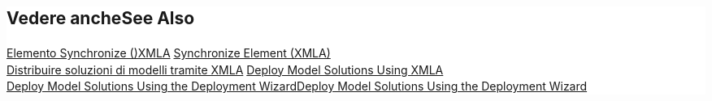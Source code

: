 ## <a name="see-also"></a><span data-ttu-id="5fbe1-242">Vedere anche</span><span class="sxs-lookup"><span data-stu-id="5fbe1-242">See Also</span></span>  
 <span data-ttu-id="5fbe1-243">[Elemento Synchronize &#40;&#41;XMLA](https://docs.microsoft.com/bi-reference/xmla/xml-elements-commands/synchronize-element-xmla) </span><span class="sxs-lookup"><span data-stu-id="5fbe1-243">[Synchronize Element &#40;XMLA&#41;](https://docs.microsoft.com/bi-reference/xmla/xml-elements-commands/synchronize-element-xmla) </span></span>  
 <span data-ttu-id="5fbe1-244">[Distribuire soluzioni di modelli tramite XMLA](deploy-model-solutions-using-xmla.md) </span><span class="sxs-lookup"><span data-stu-id="5fbe1-244">[Deploy Model Solutions Using XMLA](deploy-model-solutions-using-xmla.md) </span></span>  
 [<span data-ttu-id="5fbe1-245">Deploy Model Solutions Using the Deployment Wizard</span><span class="sxs-lookup"><span data-stu-id="5fbe1-245">Deploy Model Solutions Using the Deployment Wizard</span></span>](deploy-model-solutions-using-the-deployment-wizard.md)  
  
  
